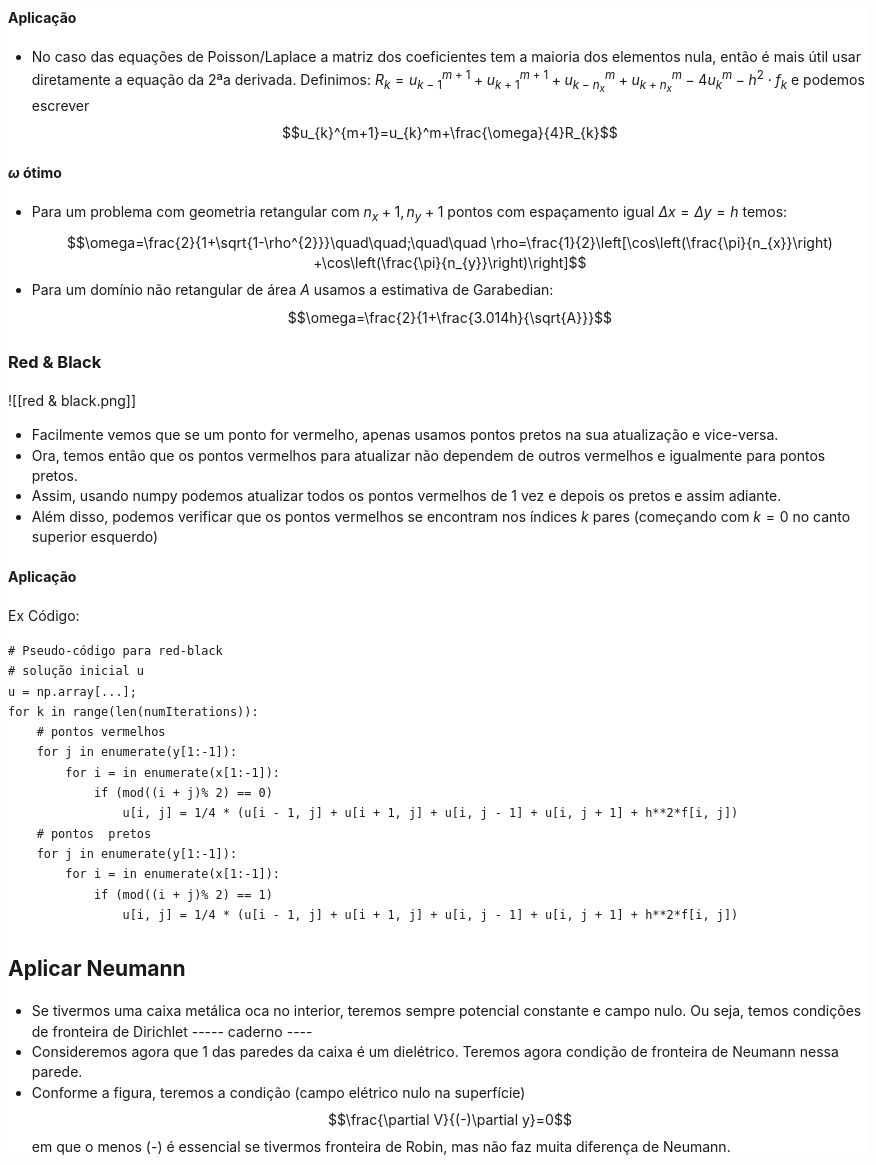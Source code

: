 #### Aplicação
- No caso das equações de Poisson/Laplace a matriz dos coeficientes tem a maioria dos elementos nula, então é mais útil usar diretamente a equação da 2ªa derivada. Definimos: $R_{k}=u^{m+1}_{k-1}+u^{m+1}_{k+1}+u^{m}_{k-n_x}+u^{m}_{k+n_x}-4u^{m}_{k}-h^2\cdot f_{k}$ e podemos escrever
$$u_{k}^{m+1}=u_{k}^m+\frac{\omega}{4}R_{k}$$

#### $\omega$ ótimo
- Para um problema com geometria retangular com $n_{x}+1,n_{y}+1$ pontos com espaçamento igual $\Delta x=\Delta y=h$ temos:
$$\omega=\frac{2}{1+\sqrt{1-\rho^{2}}}\quad\quad;\quad\quad \rho=\frac{1}{2}\left[\cos\left(\frac{\pi}{n_{x}}\right) +\cos\left(\frac{\pi}{n_{y}}\right)\right]$$
- Para um domínio não retangular de área $A$ usamos a estimativa de Garabedian:
$$\omega=\frac{2}{1+\frac{3.014h}{\sqrt{A}}}$$


### Red & Black
![[red & black.png]]
- Facilmente vemos que se um ponto for vermelho, apenas usamos pontos pretos na sua atualização e vice-versa.
- Ora, temos então que os pontos vermelhos para atualizar não dependem de outros vermelhos e igualmente para pontos pretos.
- Assim, usando numpy podemos atualizar todos os pontos vermelhos de 1 vez e depois os pretos e assim adiante.
- Além disso, podemos verificar que os pontos vermelhos se encontram nos índices $k$ pares (começando com $k=0$ no canto superior esquerdo)

#### Aplicação
Ex Código:
```
# Pseudo-código para red-black
# solução inicial u
u = np.array[...];
for k in range(len(numIterations)):
    # pontos vermelhos
    for j in enumerate(y[1:-1]):
        for i = in enumerate(x[1:-1]):
            if (mod((i + j)% 2) == 0)
                u[i, j] = 1/4 * (u[i - 1, j] + u[i + 1, j] + u[i, j - 1] + u[i, j + 1] + h**2*f[i, j])
    # pontos  pretos
    for j in enumerate(y[1:-1]):
        for i = in enumerate(x[1:-1]):
            if (mod((i + j)% 2) == 1)
                u[i, j] = 1/4 * (u[i - 1, j] + u[i + 1, j] + u[i, j - 1] + u[i, j + 1] + h**2*f[i, j])
```

## Aplicar Neumann
- Se tivermos uma caixa metálica oca no interior, teremos sempre potencial constante e campo nulo. Ou seja, temos condições de fronteira de Dirichlet
----- caderno ----
- Consideremos agora que 1 das paredes da caixa é um dielétrico. Teremos agora condição de fronteira de Neumann nessa parede. 
- Conforme a figura, teremos a condição (campo elétrico nulo na superfície) $$\frac{\partial V}{(-)\partial y}=0$$
em que o menos (-) é essencial se tivermos fronteira de Robin, mas não faz muita diferença de Neumann.
